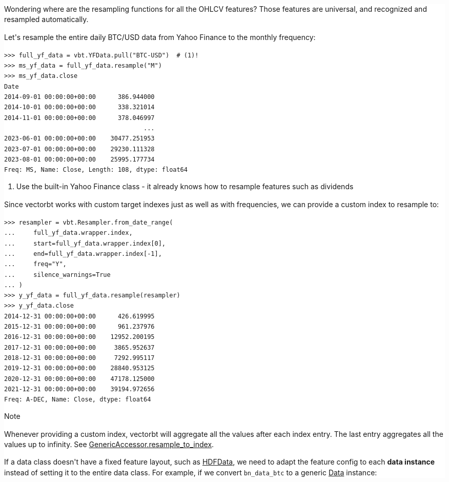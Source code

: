 
Wondering where are the resampling functions for all the OHLCV features? Those features are universal, and recognized and resampled automatically.

Let's resample the entire daily BTC/USD data from Yahoo Finance to the monthly frequency:
    
    
    >>> full_yf_data = vbt.YFData.pull("BTC-USD")  # (1)!
    >>> ms_yf_data = full_yf_data.resample("M")
    >>> ms_yf_data.close
    Date
    2014-09-01 00:00:00+00:00      386.944000
    2014-10-01 00:00:00+00:00      338.321014
    2014-11-01 00:00:00+00:00      378.046997
                                          ...     
    2023-06-01 00:00:00+00:00    30477.251953
    2023-07-01 00:00:00+00:00    29230.111328
    2023-08-01 00:00:00+00:00    25995.177734
    Freq: MS, Name: Close, Length: 108, dtype: float64
    

  1. Use the built-in Yahoo Finance class - it already knows how to resample features such as dividends



Since vectorbt works with custom target indexes just as well as with frequencies, we can provide a custom index to resample to:
    
    
    >>> resampler = vbt.Resampler.from_date_range(
    ...     full_yf_data.wrapper.index,
    ...     start=full_yf_data.wrapper.index[0],
    ...     end=full_yf_data.wrapper.index[-1],
    ...     freq="Y",
    ...     silence_warnings=True
    ... )
    >>> y_yf_data = full_yf_data.resample(resampler)
    >>> y_yf_data.close
    2014-12-31 00:00:00+00:00      426.619995
    2015-12-31 00:00:00+00:00      961.237976
    2016-12-31 00:00:00+00:00    12952.200195
    2017-12-31 00:00:00+00:00     3865.952637
    2018-12-31 00:00:00+00:00     7292.995117
    2019-12-31 00:00:00+00:00    28840.953125
    2020-12-31 00:00:00+00:00    47178.125000
    2021-12-31 00:00:00+00:00    39194.972656
    Freq: A-DEC, Name: Close, dtype: float64
    

Note

Whenever providing a custom index, vectorbt will aggregate all the values after each index entry. The last entry aggregates all the values up to infinity. See [GenericAccessor.resample_to_index](https://vectorbt.pro/pvt_7a467f6b/api/generic/accessors/#vectorbtpro.generic.accessors.GenericAccessor.resample_to_index).

If a data class doesn't have a fixed feature layout, such as [HDFData](https://vectorbt.pro/pvt_7a467f6b/api/data/custom/hdf/#vectorbtpro.data.custom.hdf.HDFData), we need to adapt the feature config to each **data instance** instead of setting it to the entire data class. For example, if we convert `bn_data_btc` to a generic [Data](https://vectorbt.pro/pvt_7a467f6b/api/data/base/#vectorbtpro.data.base.Data) instance:
    